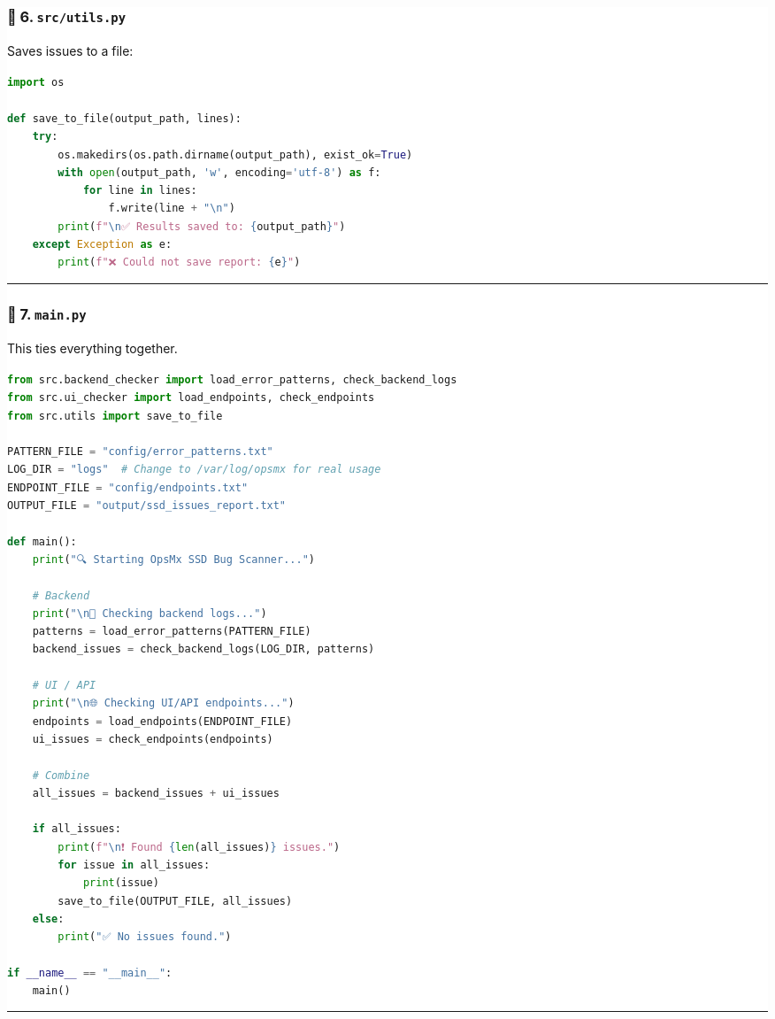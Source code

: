 
### 🔹 6. `src/utils.py`

Saves issues to a file:

```python
import os

def save_to_file(output_path, lines):
    try:
        os.makedirs(os.path.dirname(output_path), exist_ok=True)
        with open(output_path, 'w', encoding='utf-8') as f:
            for line in lines:
                f.write(line + "\n")
        print(f"\n✅ Results saved to: {output_path}")
    except Exception as e:
        print(f"❌ Could not save report: {e}")
```

---

### 🔹 7. `main.py`

This ties everything together.

```python
from src.backend_checker import load_error_patterns, check_backend_logs
from src.ui_checker import load_endpoints, check_endpoints
from src.utils import save_to_file

PATTERN_FILE = "config/error_patterns.txt"
LOG_DIR = "logs"  # Change to /var/log/opsmx for real usage
ENDPOINT_FILE = "config/endpoints.txt"
OUTPUT_FILE = "output/ssd_issues_report.txt"

def main():
    print("🔍 Starting OpsMx SSD Bug Scanner...")

    # Backend
    print("\n🔧 Checking backend logs...")
    patterns = load_error_patterns(PATTERN_FILE)
    backend_issues = check_backend_logs(LOG_DIR, patterns)

    # UI / API
    print("\n🌐 Checking UI/API endpoints...")
    endpoints = load_endpoints(ENDPOINT_FILE)
    ui_issues = check_endpoints(endpoints)

    # Combine
    all_issues = backend_issues + ui_issues

    if all_issues:
        print(f"\n❗ Found {len(all_issues)} issues.")
        for issue in all_issues:
            print(issue)
        save_to_file(OUTPUT_FILE, all_issues)
    else:
        print("✅ No issues found.")

if __name__ == "__main__":
    main()
```

---